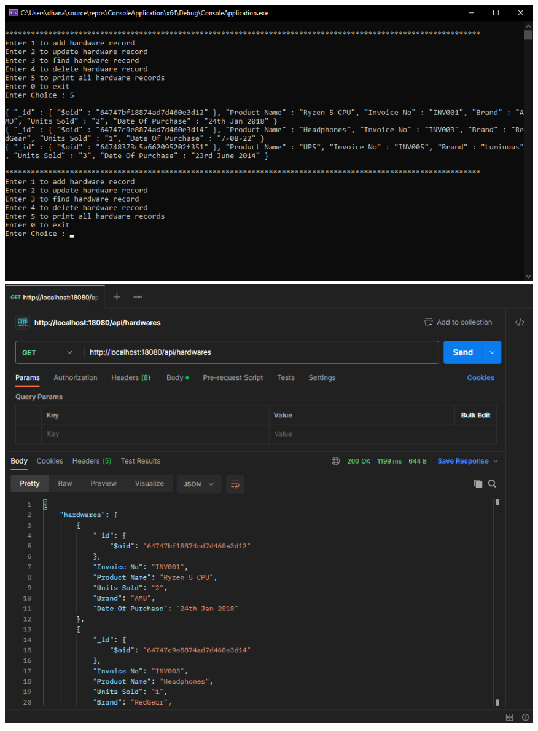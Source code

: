 <img src="demo/images/Screenshot01.png" width="1000" >

<br />

<img src="demo/images/Screenshot02.png" width="1000" >
